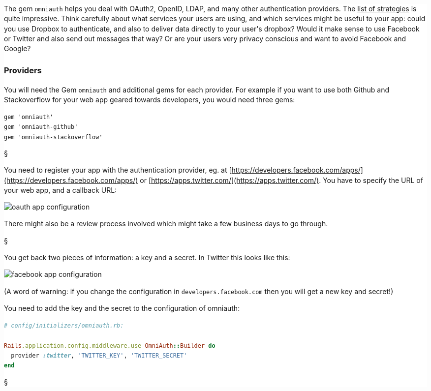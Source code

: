 The gem `omniauth` helps you deal with OAuth2, OpenID, LDAP, and many
other authentication providers.
The [list of strategies](https://github.com/intridea/omniauth/wiki/List-of-Strategies)
is quite impressive. Think carefully about what services your users
are using, and which services might be useful to your app: could
you use Dropbox to authenticate, and also to deliver data directly
to your user's dropbox? Would it make sense to use Facebook or Twitter and also
send out messages that way? Or are your users very privacy conscious and
want to avoid Facebook and Google?

### Providers

You will need the Gem `omniauth` and
additional gems for each provider. For example if you
want to use both Github and Stackoverflow for your web app geared
towards developers, you would need three gems:

```
gem 'omniauth'
gem 'omniauth-github'
gem 'omniauth-stackoverflow'
```

§

You need to register your app with the authentication
provider, eg. at [https://developers.facebook.com/apps/](https://developers.facebook.com/apps/)
or [https://apps.twitter.com/](https://apps.twitter.com/).
You have to specify the URL of your web app, and a callback URL:

![oauth app configuration](images/oauth-app-config.png)

There might also be a review process involved which might take
a few business days to go through.

§

You get back two pieces of information: a key and a secret.
In Twitter this looks like this:

![facebook app configuration](images/oauth-app-secret.png)

(A word of warning: if you change the configuration in `developers.facebook.com` then
you will get a new key and secret!)

You need to add the key and the secret to the configuration of omniauth:

```ruby
# config/initializers/omniauth.rb:

Rails.application.config.middleware.use OmniAuth::Builder do
  provider :twitter, 'TWITTER_KEY', 'TWITTER_SECRET'
end
```

§

